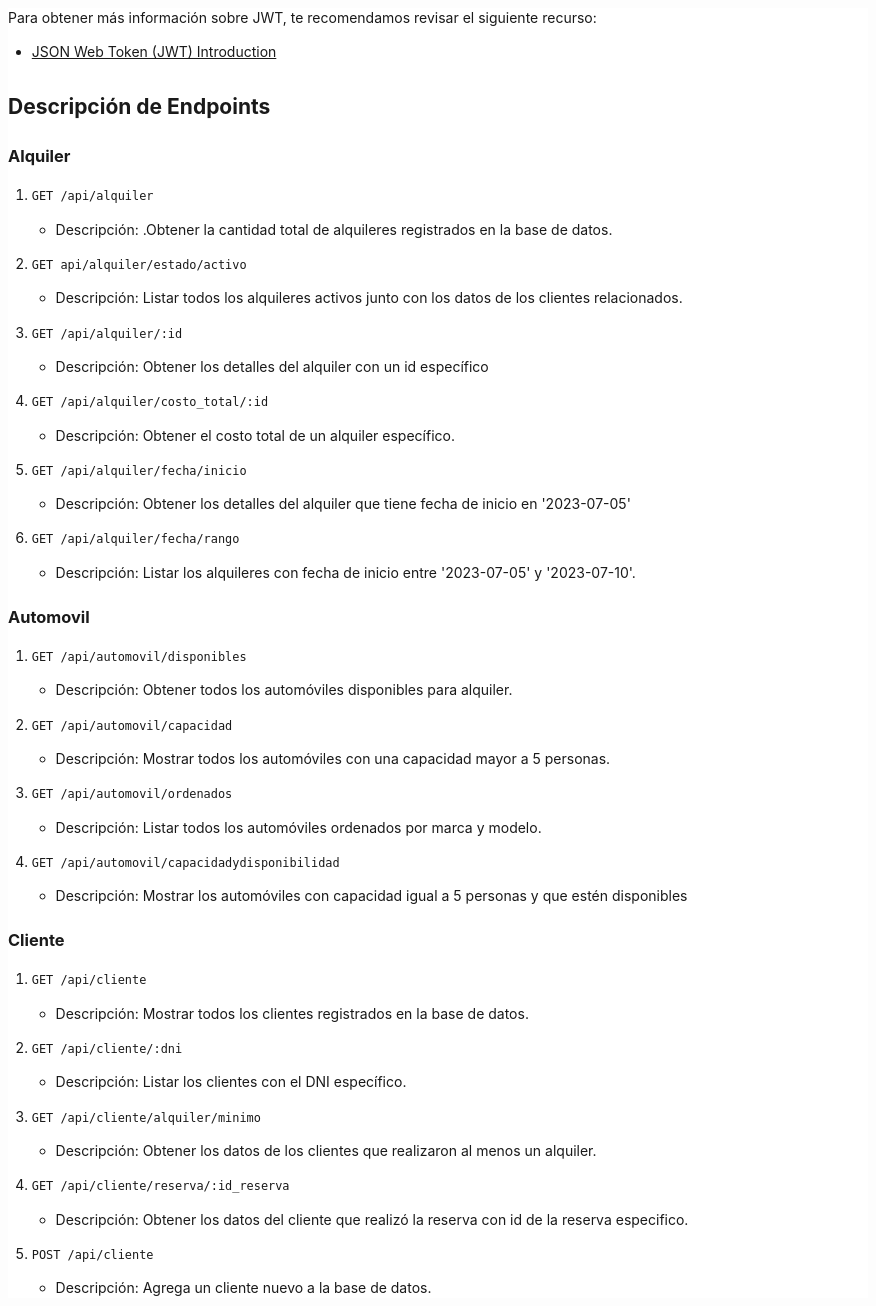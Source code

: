 Para obtener más información sobre JWT, te recomendamos revisar el siguiente recurso:
- [JSON Web Token (JWT) Introduction](https://jwt.io/introduction/)

## Descripción de Endpoints

### Alquiler

1. `GET /api/alquiler`
    - Descripción: .Obtener la cantidad total de alquileres registrados en la base de datos. 

2. `GET api/alquiler/estado/activo`
    - Descripción: Listar todos los alquileres activos junto con los datos de los clientes relacionados.

3. `GET /api/alquiler/:id`
    - Descripción: Obtener los detalles del alquiler con un id específico

4. `GET /api/alquiler/costo_total/:id`
    - Descripción: Obtener el costo total de un alquiler específico.

5. `GET /api/alquiler/fecha/inicio`
    - Descripción: Obtener los detalles del alquiler que tiene fecha de inicio en '2023-07-05'

6. `GET /api/alquiler/fecha/rango`
    - Descripción: Listar los alquileres con fecha de inicio entre '2023-07-05' y '2023-07-10'.

### Automovil

1. `GET /api/automovil/disponibles`
    - Descripción: Obtener todos los automóviles disponibles para alquiler.

2. `GET /api/automovil/capacidad`
    - Descripción: Mostrar todos los automóviles con una capacidad mayor a 5 personas.

3. `GET /api/automovil/ordenados`
    - Descripción: Listar todos los automóviles ordenados por marca y modelo.

4. `GET /api/automovil/capacidadydisponibilidad`
    - Descripción: Mostrar los automóviles con capacidad igual a 5 personas y que estén disponibles

### Cliente

1. `GET /api/cliente`
    - Descripción: Mostrar todos los clientes registrados en la base de datos.

2. `GET /api/cliente/:dni`
    - Descripción: Listar los clientes con el DNI específico. 

3. `GET /api/cliente/alquiler/minimo`
    - Descripción: Obtener los datos de los clientes que realizaron al menos un alquiler. 

4. `GET /api/cliente/reserva/:id_reserva`
    - Descripción: Obtener los datos del cliente que realizó la reserva con id de la reserva especifico.

5. `POST /api/cliente`
    - Descripción: Agrega un cliente nuevo a la base de datos.
